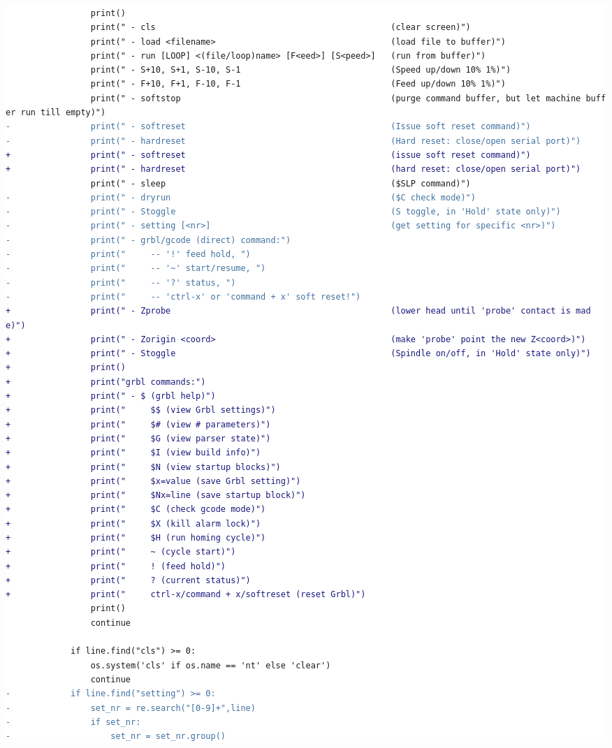 ```diff
                 print()
                 print(" - cls                                               (clear screen)")
                 print(" - load <filename>                                   (load file to buffer)")
                 print(" - run [LOOP] <(file/loop)name> [F<eed>] [S<peed>]   (run from buffer)")
                 print(" - S+10, S+1, S-10, S-1                              (Speed up/down 10% 1%)")
                 print(" - F+10, F+1, F-10, F-1                              (Feed up/down 10% 1%)")
                 print(" - softstop                                          (purge command buffer, but let machine buffer run till empty)")
-                print(" - softreset                                         (Issue soft reset command)")
-                print(" - hardreset                                         (Hard reset: close/open serial port)")
+                print(" - softreset                                         (issue soft reset command)")
+                print(" - hardreset                                         (hard reset: close/open serial port)")
                 print(" - sleep                                             ($SLP command)")
-                print(" - dryrun                                            ($C check mode)")
-                print(" - Stoggle                                           (S toggle, in 'Hold' state only)")
-                print(" - setting [<nr>]                                    (get setting for specific <nr>)")
-                print(" - grbl/gcode (direct) command:")
-                print("     -- '!' feed hold, ")
-                print("     -- '~' start/resume, ")
-                print("     -- '?' status, ")
-                print("     -- 'ctrl-x' or 'command + x' soft reset!")
+                print(" - Zprobe                                            (lower head until 'probe' contact is made)")
+                print(" - Zorigin <coord>                                   (make 'probe' point the new Z<coord>)")
+                print(" - Stoggle                                           (Spindle on/off, in 'Hold' state only)")
+                print()
+                print("grbl commands:")
+                print(" - $ (grbl help)")
+                print("     $$ (view Grbl settings)")
+                print("     $# (view # parameters)")
+                print("     $G (view parser state)")
+                print("     $I (view build info)")
+                print("     $N (view startup blocks)")
+                print("     $x=value (save Grbl setting)")
+                print("     $Nx=line (save startup block)")
+                print("     $C (check gcode mode)")
+                print("     $X (kill alarm lock)")
+                print("     $H (run homing cycle)")
+                print("     ~ (cycle start)")
+                print("     ! (feed hold)")
+                print("     ? (current status)")
+                print("     ctrl-x/command + x/softreset (reset Grbl)")
                 print()
                 continue
 
             if line.find("cls") >= 0:
                 os.system('cls' if os.name == 'nt' else 'clear')
                 continue
-            if line.find("setting") >= 0:
-                set_nr = re.search("[0-9]+",line)
-                if set_nr:
-                    set_nr = set_nr.group()
```